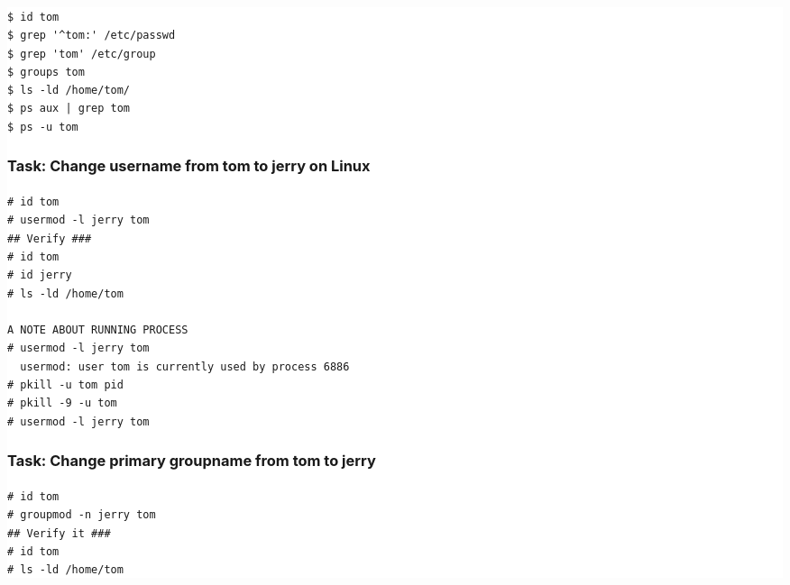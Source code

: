     $ id tom
    $ grep '^tom:' /etc/passwd
    $ grep 'tom' /etc/group
    $ groups tom
    $ ls -ld /home/tom/
    $ ps aux | grep tom
    $ ps -u tom

### Task: Change username from tom to jerry on Linux

    # id tom
    # usermod -l jerry tom
    ## Verify ###
    # id tom
    # id jerry
    # ls -ld /home/tom

    A NOTE ABOUT RUNNING PROCESS
    # usermod -l jerry tom
      usermod: user tom is currently used by process 6886
    # pkill -u tom pid
    # pkill -9 -u tom
    # usermod -l jerry tom

### Task: Change primary groupname from tom to jerry

    # id tom
    # groupmod -n jerry tom
    ## Verify it ###
    # id tom
    # ls -ld /home/tom
